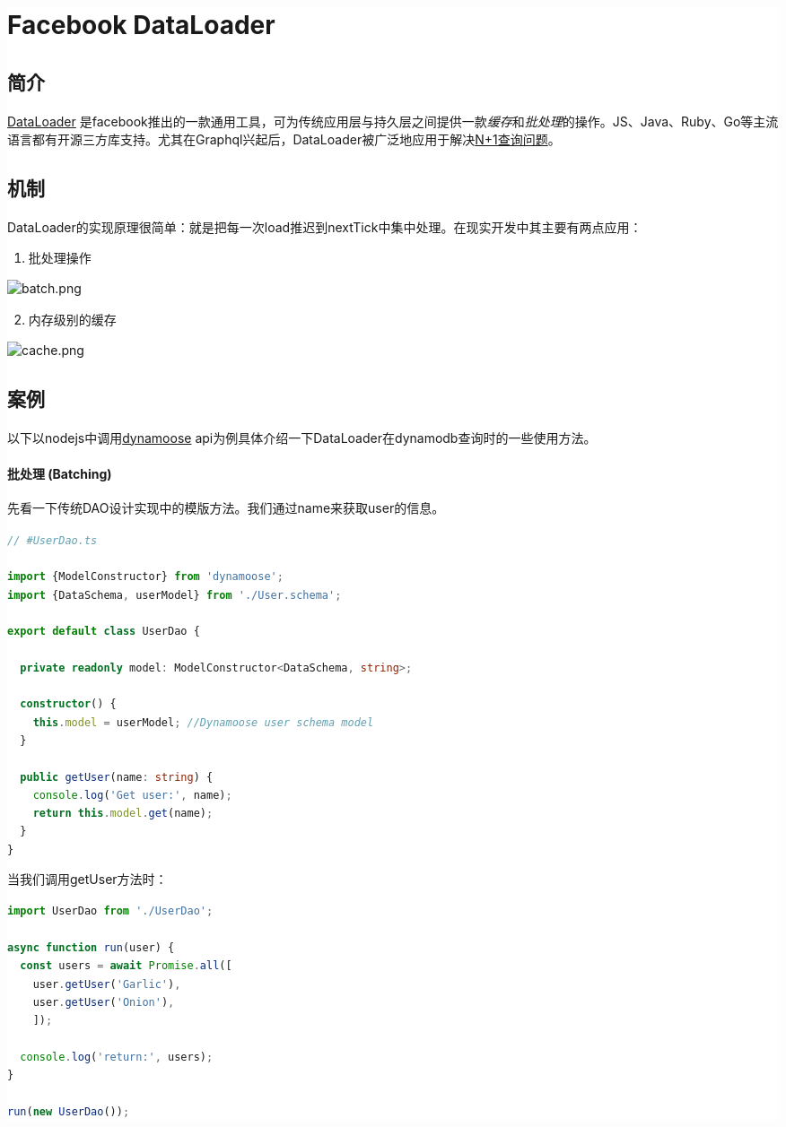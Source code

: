 # Facebook DataLoader

## 简介
[DataLoader][1] 是facebook推出的一款通用工具，可为传统应用层与持久层之间提供一款*缓存*和*批处理*的操作。JS、Java、Ruby、Go等主流语言都有开源三方库支持。尤其在Graphql兴起后，DataLoader被广泛地应用于解决[N+1查询问题][4]。

## 机制

DataLoader的实现原理很简单：就是把每一次load推迟到nextTick中集中处理。在现实开发中其主要有两点应用：

1. 批处理操作

![batch.png](https://upload-images.jianshu.io/upload_images/14368237-d03bb068dbcbbd45.png?imageMogr2/auto-orient/strip%7CimageView2/2/w/1240)


2. 内存级别的缓存

![cache.png](https://upload-images.jianshu.io/upload_images/14368237-bafd911d940eee62.png?imageMogr2/auto-orient/strip%7CimageView2/2/w/1240)


## 案例

以下以nodejs中调用[dynamoose][2] api为例具体介绍一下DataLoader在dynamodb查询时的一些使用方法。

#### 批处理 (Batching)

先看一下传统DAO设计实现中的模版方法。我们通过name来获取user的信息。

```typescript
// #UserDao.ts

import {ModelConstructor} from 'dynamoose';
import {DataSchema, userModel} from './User.schema'; 

export default class UserDao {

  private readonly model: ModelConstructor<DataSchema, string>;

  constructor() {
    this.model = userModel; //Dynamoose user schema model
  }

  public getUser(name: string) {
    console.log('Get user:', name);
    return this.model.get(name);
  }
}
```

当我们调用getUser方法时：

```typescript
import UserDao from './UserDao';

async function run(user) {
  const users = await Promise.all([
    user.getUser('Garlic'),
    user.getUser('Onion'),
    ]);

  console.log('return:', users);
}

run(new UserDao());
```

[1]: https://github.com/facebook/DataLoader
[2]: https://github.com/dynamoosejs/dynamoose
[3]: https://github.com/eddyystop/dataloader-cache-lru
[4]: https://stackoverflow.com/questions/97197/what-is-the-n1-select-query-issue
[5]: https://github.com/DubFriend/redis-dataloader